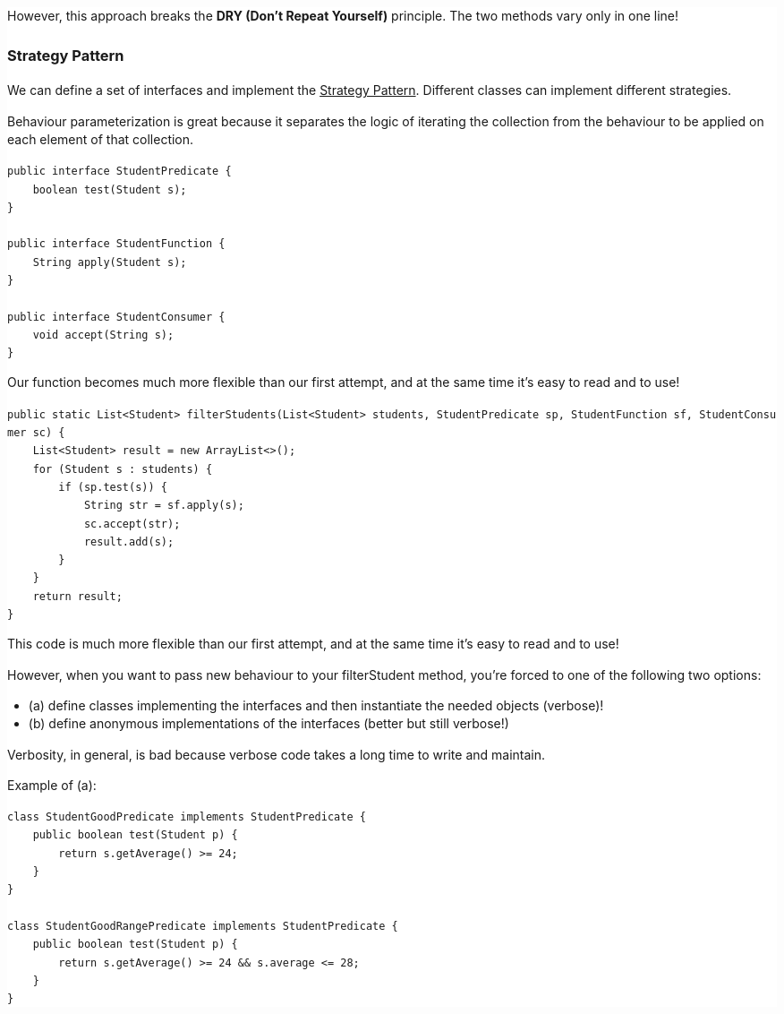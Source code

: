 However, this approach breaks the **DRY (Don’t Repeat Yourself)** principle. The two methods vary only in one line!

### Strategy Pattern

We can define a set of interfaces and implement the [Strategy Pattern](https://refactoring.guru/design-patterns/strategy). Different classes can implement different strategies.

Behaviour parameterization is great because it separates the logic of iterating the collection from the behaviour to be applied on each element of that collection.


```
public interface StudentPredicate {
    boolean test(Student s);
}

public interface StudentFunction {
    String apply(Student s);
}

public interface StudentConsumer {
    void accept(String s);
}
```

Our function becomes much more flexible than our first attempt, and at the same time it’s easy to read and to use!

```
public static List<Student> filterStudents(List<Student> students, StudentPredicate sp, StudentFunction sf, StudentConsumer sc) {
    List<Student> result = new ArrayList<>();
    for (Student s : students) {
        if (sp.test(s)) {
            String str = sf.apply(s);
            sc.accept(str);
            result.add(s);
        }
    }
    return result;
}
```
This code is much more flexible than our first attempt, and at the same time it’s easy to read and to use!

However, when you want to pass new behaviour to your filterStudent method, you’re forced to one of the following two options:

* (a) define classes implementing the interfaces and then instantiate the needed objects (verbose)!
* (b) define anonymous implementations of the interfaces (better but still verbose!)

Verbosity, in general, is bad because verbose code takes a long time to write and maintain.

Example of (a):
```
class StudentGoodPredicate implements StudentPredicate {
	public boolean test(Student p) {
		return s.getAverage() >= 24;
	}
}

class StudentGoodRangePredicate implements StudentPredicate {
	public boolean test(Student p) {
		return s.getAverage() >= 24 && s.average <= 28;
	}
}
```
